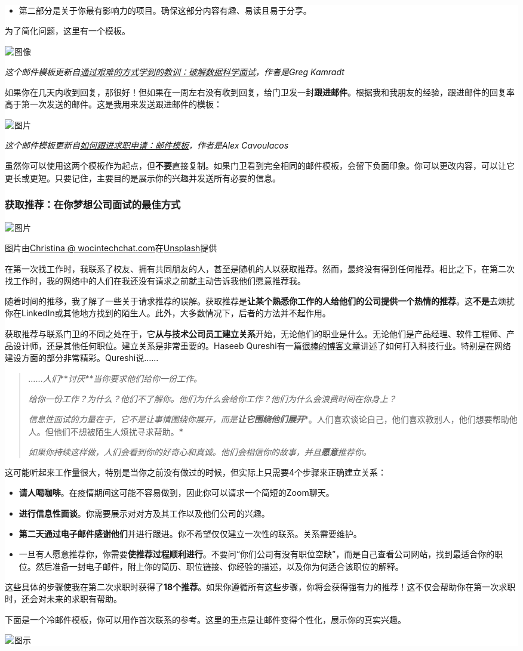 +   第二部分是关于你最有影响力的项目。确保这部分内容有趣、易读且易于分享。

为了简化问题，这里有一个模板。

![图像](../Images/bbd1d338254f469e2209ef543aea28cf.png)

*这个邮件模板更新自*[*通过艰难的方式学到的教训：破解数据科学面试*](https://youtu.be/3BRLGRqj8ps)*，作者是Greg Kamradt*

如果你在几天内收到回复，那很好！但如果在一周左右没有收到回复，给门卫发一封**跟进邮件**。根据我和我朋友的经验，跟进邮件的回复率高于第一次发送的邮件。这是我用来发送跟进邮件的模板：

![图片](../Images/d2afeb5e0a3ebe0e4bb32c46482af7ea.png)

*这个邮件模板更新自*[*如何跟进求职申请：邮件模板*](https://www.themuse.com/advice/how-to-follow-up-on-a-job-application-an-email-template)*，作者是Alex Cavoulacos*

虽然你可以使用这两个模板作为起点，但**不要**直接复制。如果门卫看到完全相同的邮件模板，会留下负面印象。你可以更改内容，可以让它更长或更短。只要记住，主要目的是展示你的兴趣并发送所有必要的信息。

### **获取推荐：在你梦想公司面试的最佳方式**

![图片](../Images/fb77bdf3f15c25fef55a7ecac405aabd.png)

图片由[Christina @ wocintechchat.com](https://unsplash.com/@wocintechchat?utm_source=medium&utm_medium=referral)在[Unsplash](https://unsplash.com/?utm_source=medium&utm_medium=referral)提供

在第一次找工作时，我联系了校友、拥有共同朋友的人，甚至是随机的人以获取推荐。然而，最终没有得到任何推荐。相比之下，在第二次找工作时，我的网络中的人们在我还没有请求之前就主动告诉我他们愿意推荐我。

随着时间的推移，我了解了一些关于请求推荐的误解。获取推荐是**让某个熟悉你工作的人给他们的公司提供一个热情的推荐**。这**不是**去烦扰你在LinkedIn或其他地方找到的陌生人。此外，大多数情况下，后者的方法并不起作用。

获取推荐与联系门卫的不同之处在于，它**从与技术公司员工建立关系**开始，无论他们的职业是什么。无论他们是产品经理、软件工程师、产品设计师，还是其他任何职位。建立关系是非常重要的。Haseeb Qureshi有一篇[很棒的博客文章](https://haseebq.com/how-to-break-into-tech-job-hunting-and-interviews/)讲述了如何打入科技行业。特别是在网络建设方面的部分非常精彩。Qureshi说……

> *……人们****讨厌**当你要求他们给你一份工作。*
> 
> *给你一份工作？为什么？他们不了解你。他们为什么会给你工作？他们为什么会浪费时间在你身上？*
> 
> *信息性面试的力量在于，它不是让事情围绕你展开，而是****让它围绕他们展开****。人们喜欢谈论自己，他们喜欢教别人，他们想要帮助他人。但他们不想被陌生人烦扰寻求帮助。*
> 
> *如果你持续这样做，人们会看到你的好奇心和真诚。他们会相信你的故事，并且****愿意****推荐你。*

这可能听起来工作量很大，特别是当你之前没有做过的时候，但实际上只需要4个步骤来正确建立关系：

+   **请人喝咖啡**。在疫情期间这可能不容易做到，因此你可以请求一个简短的Zoom聊天。

+   **进行信息性面谈**。你需要展示对对方及其工作以及他们公司的兴趣。

+   **第二天通过电子邮件感谢他们**并进行跟进。你不希望仅仅建立一次性的联系。关系需要维护。

+   一旦有人愿意推荐你，你需要**使推荐过程顺利进行**。不要问“你们公司有没有职位空缺”，而是自己查看公司网站，找到最适合你的职位。然后准备一封电子邮件，附上你的简历、职位链接、你经验的描述，以及你为何适合该职位的解释。

这些具体的步骤使我在第二次求职时获得了**18个推荐**。如果你遵循所有这些步骤，你将会获得强有力的推荐！这不仅会帮助你在第一次求职时，还会对未来的求职有帮助。

下面是一个冷邮件模板，你可以用作首次联系的参考。这里的重点是让邮件变得个性化，展示你的真实兴趣。

![图示](../Images/ed7e62551f9804b9838146c386f879e3.png)
